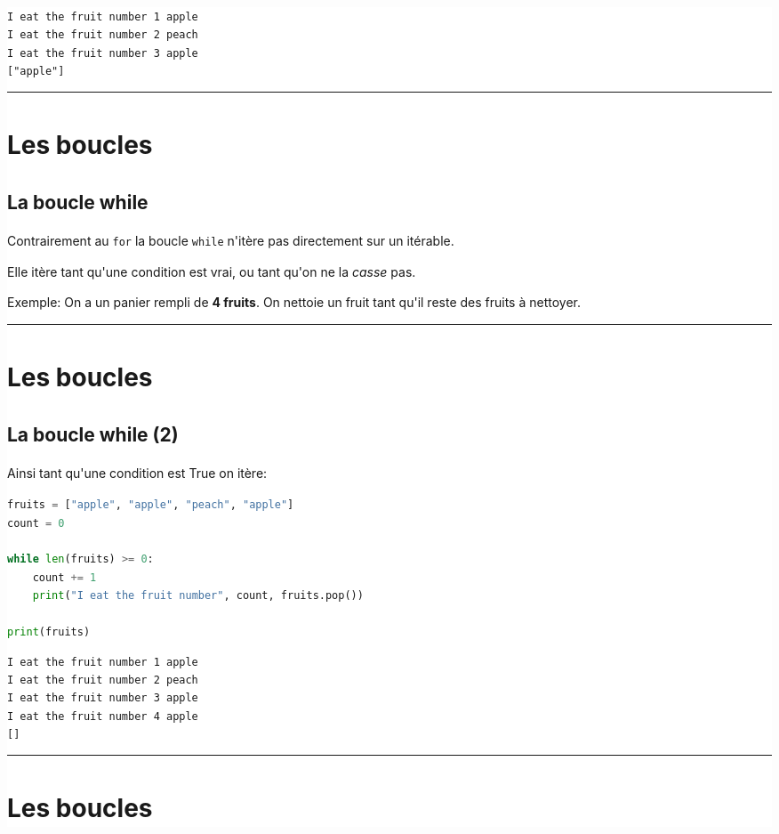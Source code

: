 ````
I eat the fruit number 1 apple
I eat the fruit number 2 peach
I eat the fruit number 3 apple
["apple"]
````

---


# Les boucles

## La boucle while

Contrairement au `for` la boucle `while` n'itère pas directement sur un itérable.

Elle itère tant qu'une condition est vrai, ou tant qu'on ne la *casse* pas.

Exemple:
On a un panier rempli de **4 fruits**.
On nettoie un fruit tant qu'il reste des fruits à nettoyer.

---

# Les boucles

## La boucle while (2)

Ainsi tant qu'une condition est True on itère:

````python
fruits = ["apple", "apple", "peach", "apple"]
count = 0

while len(fruits) >= 0:
    count += 1
    print("I eat the fruit number", count, fruits.pop())

print(fruits)
````

````
I eat the fruit number 1 apple
I eat the fruit number 2 peach
I eat the fruit number 3 apple
I eat the fruit number 4 apple
[]
````

---

# Les boucles
